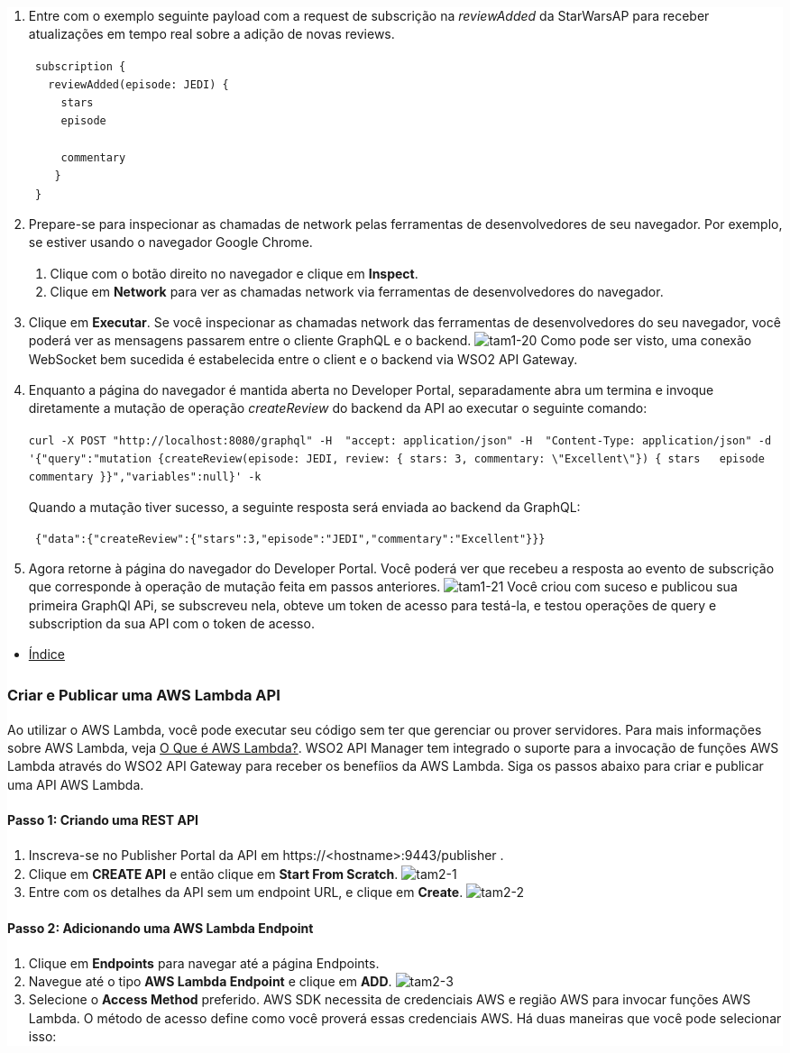 1. Entre com o exemplo seguinte payload com a request de subscrição na *reviewAdded* da StarWarsAP para receber atualizações em tempo real sobre a adição de novas reviews.
 
        subscription {
          reviewAdded(episode: JEDI) {
            stars
            episode

            commentary
           }
        }

2. Prepare-se para inspecionar as chamadas de network pelas ferramentas de desenvolvedores de seu navegador. Por exemplo, se estiver usando o navegador Google Chrome.
   1. Clique com o botão direito no navegador e clique em **Inspect**.
   2. Clique em **Network** para ver as chamadas network via ferramentas de desenvolvedores do navegador.
3. Clique em **Executar**. Se você inspecionar as chamadas network das ferramentas de desenvolvedores do seu navegador, você poderá ver as mensagens passarem entre o cliente GraphQL e o backend. 
  ![tam1-20](https://apim.docs.wso2.com/en/4.1.0/assets/img/tutorials/create-and-publish-a-graphql-api/graphql-sub-init-response.png)
  Como pode ser visto, uma conexão WebSocket bem sucedida é estabelecida entre o client e o backend via WSO2 API Gateway.
4. Enquanto a página do navegador é mantida aberta no Developer Portal, separadamente abra um termina e invoque diretamente a mutação de operação *createReview* do backend da API ao executar o seguinte comando:

       curl -X POST "http://localhost:8080/graphql" -H  "accept: application/json" -H  "Content-Type: application/json" -d '{"query":"mutation {createReview(episode: JEDI, review: { stars: 3, commentary: \"Excellent\"}) { stars   episode   commentary }}","variables":null}' -k
    Quando a mutação tiver sucesso, a seguinte resposta será enviada ao backend da GraphQL:

        {"data":{"createReview":{"stars":3,"episode":"JEDI","commentary":"Excellent"}}}
5. Agora retorne à página do navegador do Developer Portal. Você poderá ver que recebeu a resposta ao evento de subscrição que corresponde à operação de mutação feita em passos anteriores. 
![tam1-21](https://apim.docs.wso2.com/en/4.1.0/assets/img/tutorials/create-and-publish-a-graphql-api/try-out-sub-event.png)
Você criou com suceso e publicou sua primeira GraphQl APi, se subscreveu nela, obteve um token de acesso para testá-la, e testou operações de query e subscription da sua API com o token de acesso.
- [Índice](#documentação-api-manager-410)

### Criar e Publicar uma AWS Lambda API
Ao utilizar o AWS Lambda, você pode executar seu código sem ter que gerenciar ou prover servidores. Para mais informações sobre AWS Lambda, veja [O Que é AWS Lambda?](https://docs.aws.amazon.com/lambda/latest/dg/welcome.html). WSO2 API Manager tem integrado o suporte para a invocação de funções AWS Lambda através do WSO2 API Gateway para receber os benefíios da AWS Lambda. Siga os passos abaixo para criar e publicar uma API AWS Lambda.
#### Passo 1: Criando uma REST API
1. Inscreva-se no Publisher Portal da API em https://\<hostname>:9443/publisher .
2. Clique em **CREATE API** e então clique em **Start From Scratch**. ![tam2-1](https://apim.docs.wso2.com/en/4.1.0/assets/img/learn/create-lambda-api.png)
3. Entre com os detalhes da API sem um endpoint URL, e clique em **Create**. ![tam2-2](https://apim.docs.wso2.com/en/4.1.0/assets/img/learn/create-lambda-api-details.png)
#### Passo 2: Adicionando uma AWS Lambda Endpoint
1. Clique em **Endpoints** para navegar até a página Endpoints.
2. Navegue até o tipo **AWS Lambda Endpoint** e clique em **ADD**. ![tam2-3](https://apim.docs.wso2.com/en/4.1.0/assets/img/learn/endpoint-select-awslambda-endpoint.png)
3. Selecione o **Access Method** preferido. AWS SDK necessita de credenciais AWS e região AWS para invocar funções AWS Lambda. O método de acesso define como você proverá essas credenciais AWS. Há duas maneiras que você pode selecionar isso: